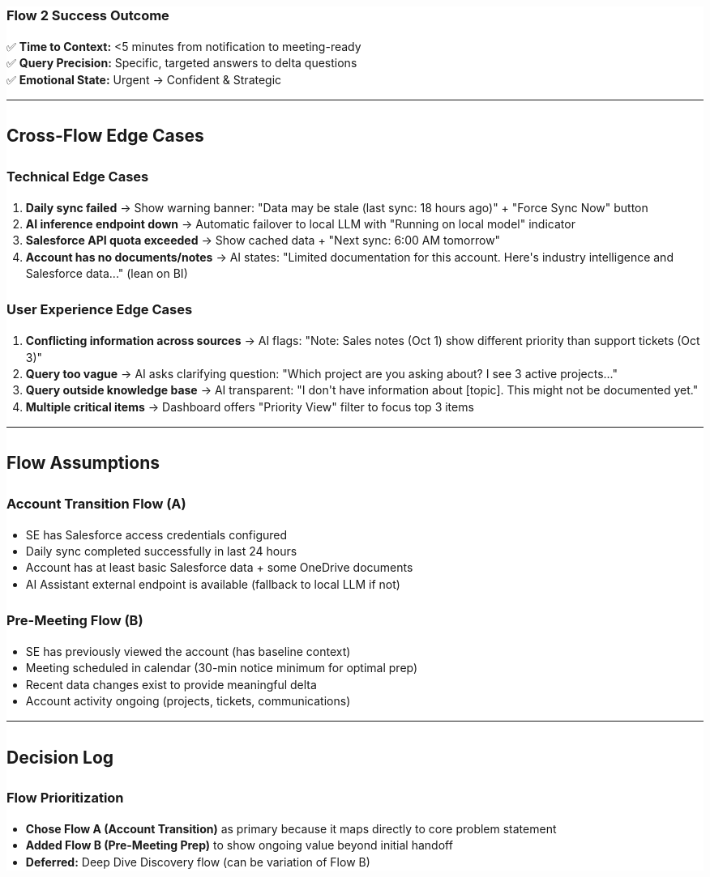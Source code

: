 
### Flow 2 Success Outcome
✅ **Time to Context:** <5 minutes from notification to meeting-ready  
✅ **Query Precision:** Specific, targeted answers to delta questions  
✅ **Emotional State:** Urgent → Confident & Strategic

---

## Cross-Flow Edge Cases

### Technical Edge Cases
1. **Daily sync failed** → Show warning banner: "Data may be stale (last sync: 18 hours ago)" + "Force Sync Now" button
2. **AI inference endpoint down** → Automatic failover to local LLM with "Running on local model" indicator
3. **Salesforce API quota exceeded** → Show cached data + "Next sync: 6:00 AM tomorrow"
4. **Account has no documents/notes** → AI states: "Limited documentation for this account. Here's industry intelligence and Salesforce data..." (lean on BI)

### User Experience Edge Cases
1. **Conflicting information across sources** → AI flags: "Note: Sales notes (Oct 1) show different priority than support tickets (Oct 3)"
2. **Query too vague** → AI asks clarifying question: "Which project are you asking about? I see 3 active projects..."
3. **Query outside knowledge base** → AI transparent: "I don't have information about [topic]. This might not be documented yet."
4. **Multiple critical items** → Dashboard offers "Priority View" filter to focus top 3 items

---

## Flow Assumptions

### Account Transition Flow (A)
- SE has Salesforce access credentials configured
- Daily sync completed successfully in last 24 hours
- Account has at least basic Salesforce data + some OneDrive documents
- AI Assistant external endpoint is available (fallback to local LLM if not)

### Pre-Meeting Flow (B)
- SE has previously viewed the account (has baseline context)
- Meeting scheduled in calendar (30-min notice minimum for optimal prep)
- Recent data changes exist to provide meaningful delta
- Account activity ongoing (projects, tickets, communications)

---

## Decision Log

### Flow Prioritization
- **Chose Flow A (Account Transition)** as primary because it maps directly to core problem statement
- **Added Flow B (Pre-Meeting Prep)** to show ongoing value beyond initial handoff
- **Deferred:** Deep Dive Discovery flow (can be variation of Flow B)
